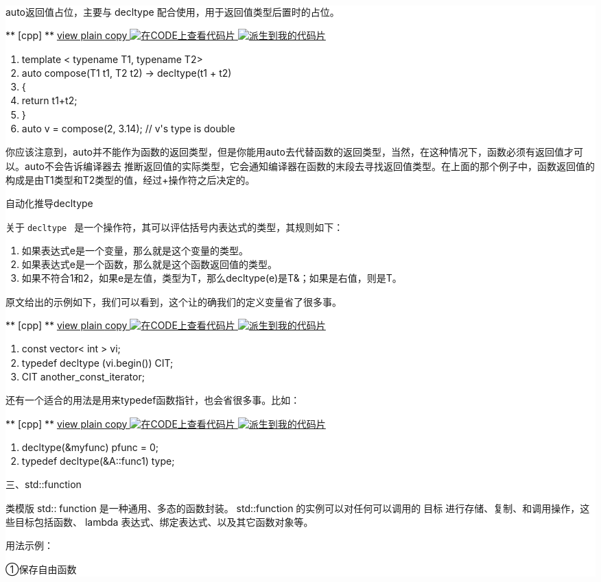 auto返回值占位，主要与  decltype  配合使用，用于返回值类型后置时的占位。

** [cpp] ** [ view plain ](http://blog.csdn.net/crayondeng/article/details/18563121#) [ copy ](http://blog.csdn.net/crayondeng/article/details/18563121#) [ ![在CODE上查看代码片](https://code.csdn.net/assets/CODE_ico.png) ](https://code.csdn.net/snippets/164677) [ ![派生到我的代码片](https://code.csdn.net/assets/ico_fork.svg) ](https://code.csdn.net/snippets/164677/fork)

  1. template  < typename  T1,  typename  T2>
  2. auto compose(T1 t1, T2 t2) -> decltype(t1 + t2) 
  3. { 
  4. return  t1+t2; 
  5. } 
  6. auto v = compose(2, 3.14);  // v's type is double 

你应该注意到，auto并不能作为函数的返回类型，但是你能用auto去代替函数的返回类型，当然，在这种情况下，函数必须有返回值才可以。auto不会告诉编译器去
推断返回值的实际类型，它会通知编译器在函数的末段去寻找返回值类型。在上面的那个例子中，函数返回值的构成是由T1类型和T2类型的值，经过+操作符之后决定的。

  

自动化推导decltype

关于 ` decltype  ` 是一个操作符，其可以评估括号内表达式的类型，其规则如下：

  1. 如果表达式e是一个变量，那么就是这个变量的类型。 
  2. 如果表达式e是一个函数，那么就是这个函数返回值的类型。 
  3. 如果不符合1和2，如果e是左值，类型为T，那么decltype(e)是T&；如果是右值，则是T。 

原文给出的示例如下，我们可以看到，这个让的确我们的定义变量省了很多事。

  

** [cpp] ** [ view plain ](http://blog.csdn.net/crayondeng/article/details/18563121#) [ copy ](http://blog.csdn.net/crayondeng/article/details/18563121#) [ ![在CODE上查看代码片](https://code.csdn.net/assets/CODE_ico.png) ](https://code.csdn.net/snippets/164677) [ ![派生到我的代码片](https://code.csdn.net/assets/ico_fork.svg) ](https://code.csdn.net/snippets/164677/fork)

  1. const  vector< int  > vi; 
  2. typedef  decltype (vi.begin()) CIT; 
  3. CIT another_const_iterator; 

还有一个适合的用法是用来typedef函数指针，也会省很多事。比如：

** [cpp] ** [ view plain ](http://blog.csdn.net/crayondeng/article/details/18563121#) [ copy ](http://blog.csdn.net/crayondeng/article/details/18563121#) [ ![在CODE上查看代码片](https://code.csdn.net/assets/CODE_ico.png) ](https://code.csdn.net/snippets/164677) [ ![派生到我的代码片](https://code.csdn.net/assets/ico_fork.svg) ](https://code.csdn.net/snippets/164677/fork)

  1. decltype(&myfunc) pfunc = 0; 
  2. typedef  decltype(&A::func1) type; 

  

三、std::function

类模版  std::  function  是一种通用、多态的函数封装。  std::function  的实例可以对任何可以调用的  目标
进行存储、复制、和调用操作，这些目标包括函数、  lambda  表达式、绑定表达式、以及其它函数对象等。

用法示例：

①保存自由函数
